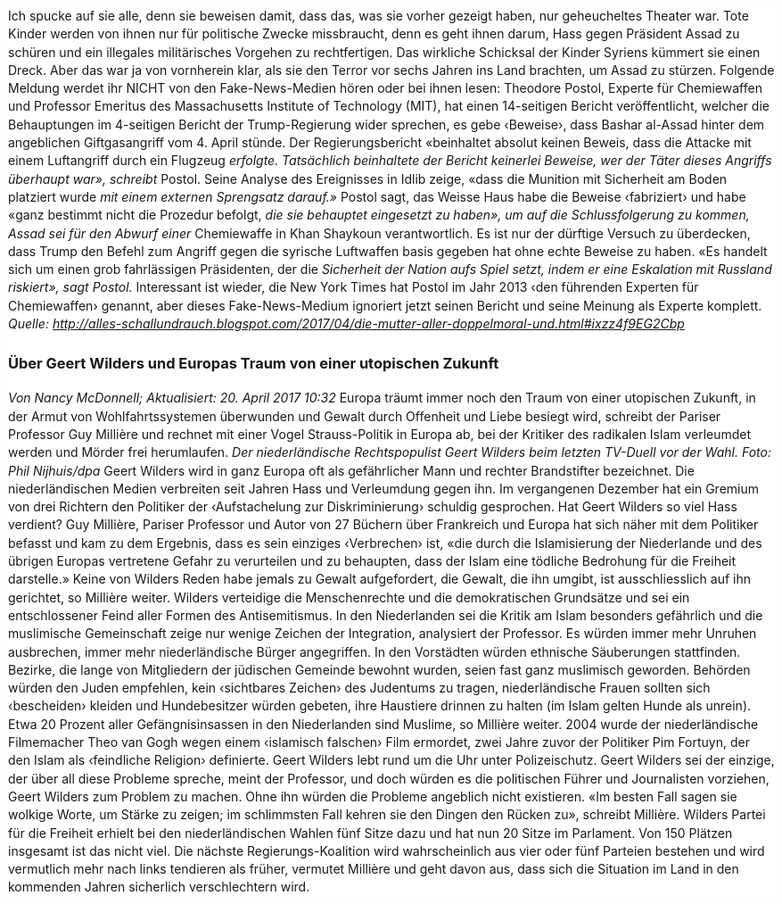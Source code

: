 Ich spucke auf sie alle, denn sie beweisen damit, dass das, was sie vorher gezeigt haben, nur geheucheltes Theater war. Tote Kinder werden von ihnen nur für politische Zwecke missbraucht, denn es geht ihnen darum, Hass gegen Präsident Assad zu schüren und ein illegales militärisches Vorgehen zu rechtfertigen. Das wirkliche Schicksal der Kinder Syriens kümmert sie einen Dreck. Aber das war ja von vornherein klar, als sie den Terror vor sechs Jahren ins Land brachten, um Assad zu stürzen.
Folgende Meldung werdet ihr NICHT von den Fake-News-Medien hören oder bei ihnen lesen: Theodore Postol, Experte für Chemiewaffen und Professor Emeritus des Massachusetts Institute of Technology (MIT), hat einen 14-seitigen Bericht veröffentlicht, welcher die Behauptungen im 4-seitigen Bericht der Trump-Regierung wider sprechen, es gebe ‹Beweise›, dass Bashar al-Assad hinter dem angeblichen Giftgasangriff vom 4. April stünde. Der Regierungsbericht «beinhaltet absolut keinen Beweis, dass die Attacke mit einem Luftangriff durch ein Flugzeug _erfolgte. Tatsächlich beinhaltete der Bericht keinerlei Beweise, wer der Täter dieses Angriffs überhaupt war», schreibt_ Postol. Seine Analyse des Ereignisses in Idlib zeige, «dass die Munition mit Sicherheit am Boden platziert wurde _mit einem externen Sprengsatz darauf.»_ Postol sagt, das Weisse Haus habe die Beweise ‹fabriziert› und habe «ganz bestimmt nicht die Prozedur befolgt, _die sie behauptet eingesetzt zu haben», um auf die Schlussfolgerung zu kommen, Assad sei für den Abwurf einer_ Chemiewaffe in Khan Shaykoun verantwortlich.
Es ist nur der dürftige Versuch zu überdecken, dass Trump den Befehl zum Angriff gegen die syrische Luftwaffen basis gegeben hat ohne echte Beweise zu haben. «Es handelt sich um einen grob fahrlässigen Präsidenten, der die _Sicherheit der Nation aufs Spiel setzt, indem er eine Eskalation mit Russland riskiert», sagt Postol._ Interessant ist wieder, die New York Times hat Postol im Jahr 2013 ‹den führenden Experten für Chemiewaffen› genannt, aber dieses Fake-News-Medium ignoriert jetzt seinen Bericht und seine Meinung als Experte komplett. _Quelle: http://alles-schallundrauch.blogspot.com/2017/04/die-mutter-aller-doppelmoral-und.html#ixzz4f9EG2Cbp_
### Über Geert Wilders und Europas Traum von einer utopischen Zukunft
_Von Nancy McDonnell; Aktualisiert: 20. April 2017 10:32_ Europa träumt immer noch den Traum von einer utopischen Zukunft, in der Armut von Wohlfahrtssystemen überwunden und Gewalt durch Offenheit und Liebe besiegt wird, schreibt der Pariser Professor Guy Millière und rechnet mit einer Vogel Strauss-Politik in Europa ab, bei der Kritiker des radikalen Islam verleumdet werden und Mörder frei herumlaufen.
_Der niederländische Rechtspopulist Geert Wilders beim letzten TV-Duell vor der Wahl._ _Foto: Phil Nijhuis/dpa_ Geert Wilders wird in ganz Europa oft als gefährlicher Mann und rechter Brandstifter bezeichnet. Die niederländischen Medien verbreiten seit Jahren Hass und Verleumdung gegen ihn. Im vergangenen Dezember hat ein Gremium von drei Richtern den Politiker der ‹Aufstachelung zur Diskriminierung› schuldig gesprochen. Hat Geert Wilders so viel Hass verdient?
Guy Millière, Pariser Professor und Autor von 27 Büchern über Frankreich und Europa hat sich näher mit dem Politiker befasst und kam zu dem Ergebnis, dass es sein einziges ‹Verbrechen› ist, «die durch die Islamisierung der Niederlande und des übrigen Europas vertretene Gefahr zu verurteilen und zu behaupten, dass der Islam eine tödliche Bedrohung für die Freiheit darstelle.» Keine von Wilders Reden habe jemals zu Gewalt aufgefordert, die Gewalt, die ihn umgibt, ist ausschliesslich auf ihn gerichtet, so Millière weiter. Wilders verteidige die Menschenrechte und die demokratischen Grundsätze und sei ein entschlossener Feind aller Formen des Antisemitismus.
In den Niederlanden sei die Kritik am Islam besonders gefährlich und die muslimische Gemeinschaft zeige nur wenige Zeichen der Integration, analysiert der Professor. Es würden immer mehr Unruhen ausbrechen, immer mehr niederländische Bürger angegriffen. In den Vorstädten würden ethnische Säuberungen stattfinden. Bezirke, die lange von Mitgliedern der jüdischen Gemeinde bewohnt wurden, seien fast ganz muslimisch geworden.
Behörden würden den Juden empfehlen, kein ‹sichtbares Zeichen› des Judentums zu tragen, niederländische Frauen sollten sich ‹bescheiden› kleiden und Hundebesitzer würden gebeten, ihre Haustiere drinnen zu halten (im Islam gelten Hunde als unrein). Etwa 20 Prozent aller Gefängnisinsassen in den Niederlanden sind Muslime, so Millière weiter.
2004 wurde der niederländische Filmemacher Theo van Gogh wegen einem ‹islamisch falschen› Film ermordet, zwei Jahre zuvor der Politiker Pim Fortuyn, der den Islam als ‹feindliche Religion› definierte. Geert Wilders lebt rund um die Uhr unter Polizeischutz.
Geert Wilders sei der einzige, der über all diese Probleme spreche, meint der Professor, und doch würden es die politischen Führer und Journalisten vorziehen, Geert Wilders zum Problem zu machen. Ohne ihn würden die Probleme angeblich nicht existieren. «Im besten Fall sagen sie wolkige Worte, um Stärke zu zeigen; im schlimmsten Fall kehren sie den Dingen den Rücken zu», schreibt Millière.
Wilders Partei für die Freiheit erhielt bei den niederländischen Wahlen fünf Sitze dazu und hat nun 20 Sitze im Parlament. Von 150 Plätzen insgesamt ist das nicht viel. Die nächste Regierungs-Koalition wird wahrscheinlich aus vier oder fünf Parteien bestehen und wird vermutlich mehr nach links tendieren als früher, vermutet Millière und geht davon aus, dass sich die Situation im Land in den kommenden Jahren sicherlich verschlechtern wird.